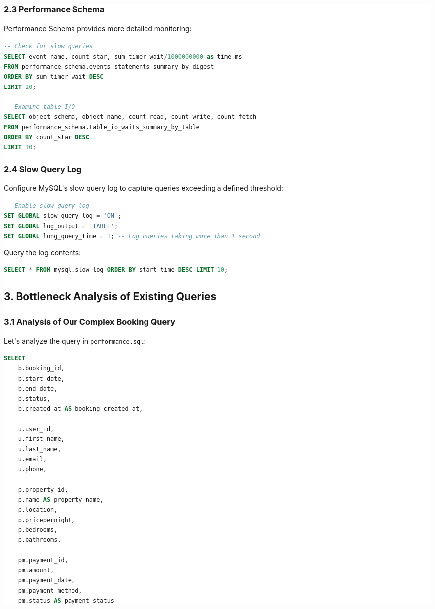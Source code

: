 ### 2.3 Performance Schema

Performance Schema provides more detailed monitoring:

```sql
-- Check for slow queries
SELECT event_name, count_star, sum_timer_wait/1000000000 as time_ms 
FROM performance_schema.events_statements_summary_by_digest
ORDER BY sum_timer_wait DESC
LIMIT 10;

-- Examine table I/O
SELECT object_schema, object_name, count_read, count_write, count_fetch
FROM performance_schema.table_io_waits_summary_by_table
ORDER BY count_star DESC
LIMIT 10;
```

### 2.4 Slow Query Log

Configure MySQL's slow query log to capture queries exceeding a defined threshold:

```sql
-- Enable slow query log
SET GLOBAL slow_query_log = 'ON';
SET GLOBAL log_output = 'TABLE';
SET GLOBAL long_query_time = 1; -- Log queries taking more than 1 second
```

Query the log contents:

```sql
SELECT * FROM mysql.slow_log ORDER BY start_time DESC LIMIT 10;
```

## 3. Bottleneck Analysis of Existing Queries

### 3.1 Analysis of Our Complex Booking Query

Let's analyze the query in `performance.sql`:

```sql
SELECT 
    b.booking_id,
    b.start_date,
    b.end_date,
    b.status,
    b.created_at AS booking_created_at,
    
    u.user_id,
    u.first_name,
    u.last_name,
    u.email,
    u.phone,
    
    p.property_id,
    p.name AS property_name,
    p.location,
    p.pricepernight,
    p.bedrooms,
    p.bathrooms,
    
    pm.payment_id,
    pm.amount,
    pm.payment_date,
    pm.payment_method,
    pm.status AS payment_status
```